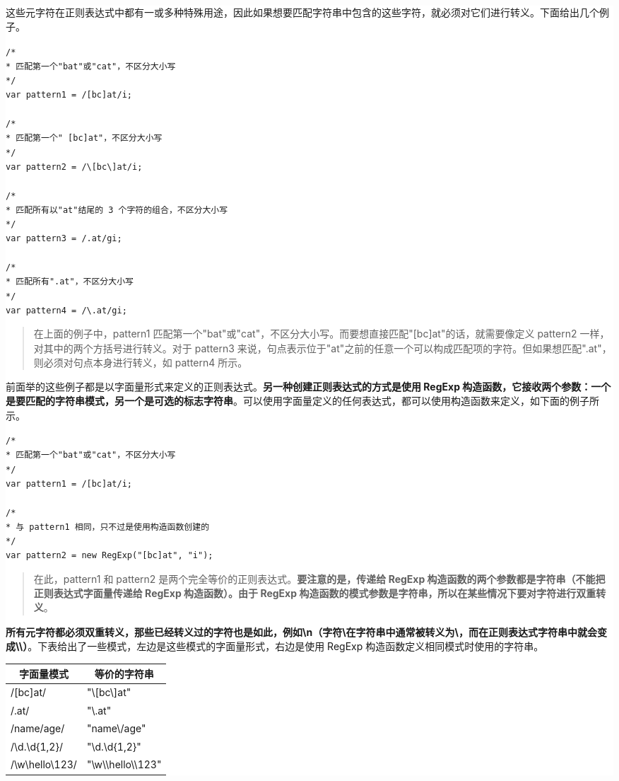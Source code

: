 这些元字符在正则表达式中都有一或多种特殊用途，因此如果想要匹配字符串中包含的这些字符，就必须对它们进行转义。下面给出几个例子。

```
/*
* 匹配第一个"bat"或"cat"，不区分大小写
*/
var pattern1 = /[bc]at/i;

/*
* 匹配第一个" [bc]at"，不区分大小写
*/
var pattern2 = /\[bc\]at/i;

/*
* 匹配所有以"at"结尾的 3 个字符的组合，不区分大小写
*/
var pattern3 = /.at/gi;

/*
* 匹配所有".at"，不区分大小写
*/
var pattern4 = /\.at/gi;
```

> 在上面的例子中，pattern1 匹配第一个"bat"或"cat"，不区分大小写。而要想直接匹配"[bc]at"的话，就需要像定义 pattern2 一样，对其中的两个方括号进行转义。对于 pattern3 来说，句点表示位于"at"之前的任意一个可以构成匹配项的字符。但如果想匹配".at"，则必须对句点本身进行转义，如 pattern4 所示。

前面举的这些例子都是以字面量形式来定义的正则表达式。**另一种创建正则表达式的方式是使用 RegExp 构造函数，它接收两个参数：一个是要匹配的字符串模式，另一个是可选的标志字符串**。可以使用字面量定义的任何表达式，都可以使用构造函数来定义，如下面的例子所示。

```
/*
* 匹配第一个"bat"或"cat"，不区分大小写
*/
var pattern1 = /[bc]at/i;

/*
* 与 pattern1 相同，只不过是使用构造函数创建的
*/
var pattern2 = new RegExp("[bc]at", "i");
```

> 在此，pattern1 和 pattern2 是两个完全等价的正则表达式。**要注意的是，传递给 RegExp 构造函数的两个参数都是字符串（不能把正则表达式字面量传递给 RegExp 构造函数）。由于 RegExp 构造函数的模式参数是字符串，所以在某些情况下要对字符进行双重转义**。

**所有元字符都必须双重转义，那些已经转义过的字符也是如此，例如\n（字符\在字符串中通常被转义为\\，而在正则表达式字符串中就会变成\\\\）**。下表给出了一些模式，左边是这些模式的字面量形式，右边是使用 RegExp 构造函数定义相同模式时使用的字符串。

| 字面量模式 | 等价的字符串 |
| --------- | ----------- |
| /\[bc\]at/ | "\\[bc\\]at" |
| /\.at/ | "\\.at" |
| /name\/age/ | "name\\/age" |
| /\d.\d{1,2}/ | "\\d.\\d{1,2}" |
| /\w\\hello\\123/ | "\\w\\\\hello\\\\123" |
